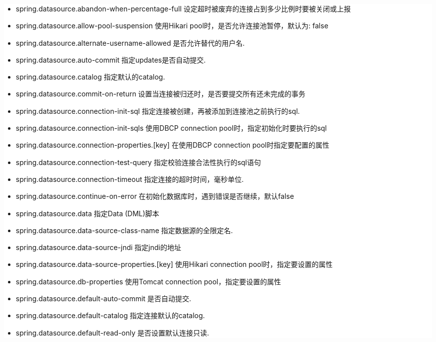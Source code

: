 - spring.datasource.abandon-when-percentage-full
设定超时被废弃的连接占到多少比例时要被关闭或上报

- spring.datasource.allow-pool-suspension
使用Hikari pool时，是否允许连接池暂停，默认为: false

- spring.datasource.alternate-username-allowed
是否允许替代的用户名.

- spring.datasource.auto-commit
指定updates是否自动提交.

- spring.datasource.catalog
指定默认的catalog.

- spring.datasource.commit-on-return
设置当连接被归还时，是否要提交所有还未完成的事务

- spring.datasource.connection-init-sql
指定连接被创建，再被添加到连接池之前执行的sql.

- spring.datasource.connection-init-sqls
使用DBCP connection pool时，指定初始化时要执行的sql

- spring.datasource.connection-properties.[key]
在使用DBCP connection pool时指定要配置的属性

- spring.datasource.connection-test-query
指定校验连接合法性执行的sql语句

- spring.datasource.connection-timeout
指定连接的超时时间，毫秒单位.

- spring.datasource.continue-on-error
在初始化数据库时，遇到错误是否继续，默认false

- spring.datasource.data
指定Data (DML)脚本

- spring.datasource.data-source-class-name
指定数据源的全限定名.

- spring.datasource.data-source-jndi
指定jndi的地址

- spring.datasource.data-source-properties.[key]
使用Hikari connection pool时，指定要设置的属性

- spring.datasource.db-properties
使用Tomcat connection pool，指定要设置的属性

- spring.datasource.default-auto-commit
是否自动提交.

- spring.datasource.default-catalog
指定连接默认的catalog.

- spring.datasource.default-read-only
是否设置默认连接只读.
